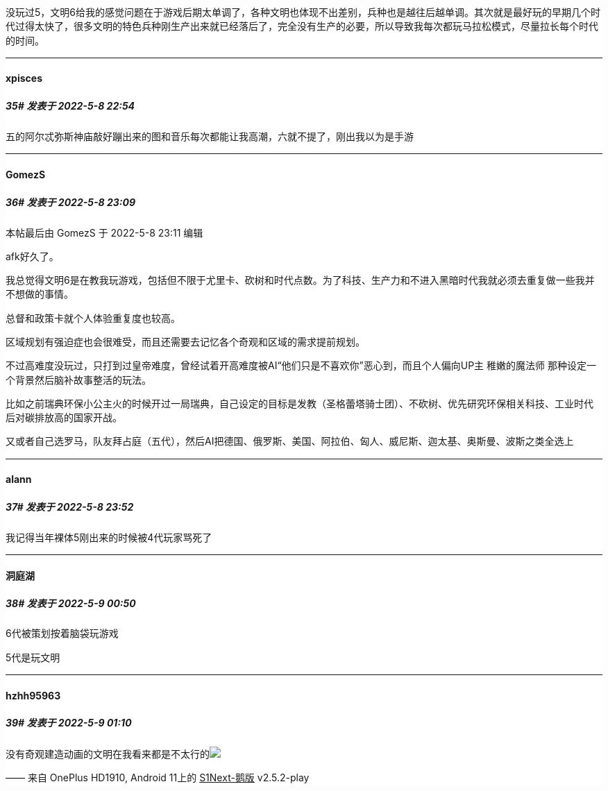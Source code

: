没玩过5，文明6给我的感觉问题在于游戏后期太单调了，各种文明也体现不出差别，兵种也是越往后越单调。其次就是最好玩的早期几个时代过得太快了，很多文明的特色兵种刚生产出来就已经落后了，完全没有生产的必要，所以导致我每次都玩马拉松模式，尽量拉长每个时代的时间。

*****

####  xpisces  
##### 35#       发表于 2022-5-8 22:54

五的阿尔忒弥斯神庙敲好蹦出来的图和音乐每次都能让我高潮，六就不提了，刚出我以为是手游

*****

####  GomezS  
##### 36#       发表于 2022-5-8 23:09

 本帖最后由 GomezS 于 2022-5-8 23:11 编辑 

afk好久了。

我总觉得文明6是在教我玩游戏，包括但不限于尤里卡、砍树和时代点数。为了科技、生产力和不进入黑暗时代我就必须去重复做一些我并不想做的事情。

总督和政策卡就个人体验重复度也较高。

区域规划有强迫症也会很难受，而且还需要去记忆各个奇观和区域的需求提前规划。

不过高难度没玩过，只打到过皇帝难度，曾经试着开高难度被AI“他们只是不喜欢你”恶心到，而且个人偏向UP主 稚嫩的魔法师 那种设定一个背景然后脑补故事整活的玩法。

比如之前瑞典环保小公主火的时候开过一局瑞典，自己设定的目标是发教（圣格蕾塔骑士团）、不砍树、优先研究环保相关科技、工业时代后对碳排放高的国家开战。

又或者自己选罗马，队友拜占庭（五代），然后AI把德国、俄罗斯、美国、阿拉伯、匈人、威尼斯、迦太基、奥斯曼、波斯之类全选上

*****

####  alann  
##### 37#       发表于 2022-5-8 23:52

我记得当年裸体5刚出来的时候被4代玩家骂死了

*****

####  洞庭湖  
##### 38#       发表于 2022-5-9 00:50

6代被策划按着脑袋玩游戏

5代是玩文明

*****

####  hzhh95963  
##### 39#       发表于 2022-5-9 01:10

没有奇观建造动画的文明在我看来都是不太行的<img src="https://static.saraba1st.com/image/smiley/face2017/065.png" referrerpolicy="no-referrer">

—— 来自 OnePlus HD1910, Android 11上的 [S1Next-鹅版](https://github.com/ykrank/S1-Next/releases) v2.5.2-play
